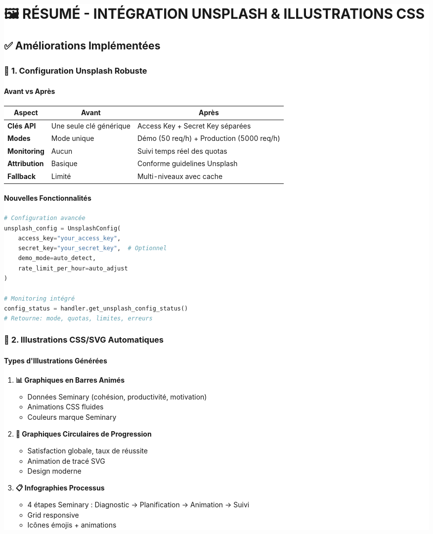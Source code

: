 # 🖼️ RÉSUMÉ - INTÉGRATION UNSPLASH & ILLUSTRATIONS CSS

## ✅ Améliorations Implémentées

### 🔧 **1. Configuration Unsplash Robuste**

#### Avant vs Après
| Aspect | Avant | Après |
|--------|-------|-------|
| **Clés API** | Une seule clé générique | Access Key + Secret Key séparées |
| **Modes** | Mode unique | Démo (50 req/h) + Production (5000 req/h) |
| **Monitoring** | Aucun | Suivi temps réel des quotas |
| **Attribution** | Basique | Conforme guidelines Unsplash |
| **Fallback** | Limité | Multi-niveaux avec cache |

#### Nouvelles Fonctionnalités
```python
# Configuration avancée
unsplash_config = UnsplashConfig(
    access_key="your_access_key",
    secret_key="your_secret_key",  # Optionnel
    demo_mode=auto_detect,
    rate_limit_per_hour=auto_adjust
)

# Monitoring intégré
config_status = handler.get_unsplash_config_status()
# Retourne: mode, quotas, limites, erreurs
```

### 🎨 **2. Illustrations CSS/SVG Automatiques**

#### Types d'Illustrations Générées
1. **📊 Graphiques en Barres Animés**
   - Données Seminary (cohésion, productivité, motivation)
   - Animations CSS fluides
   - Couleurs marque Seminary

2. **🎯 Graphiques Circulaires de Progression**
   - Satisfaction globale, taux de réussite
   - Animation de tracé SVG
   - Design moderne

3. **📋 Infographies Processus**
   - 4 étapes Seminary : Diagnostic → Planification → Animation → Suivi
   - Grid responsive
   - Icônes émojis + animations
